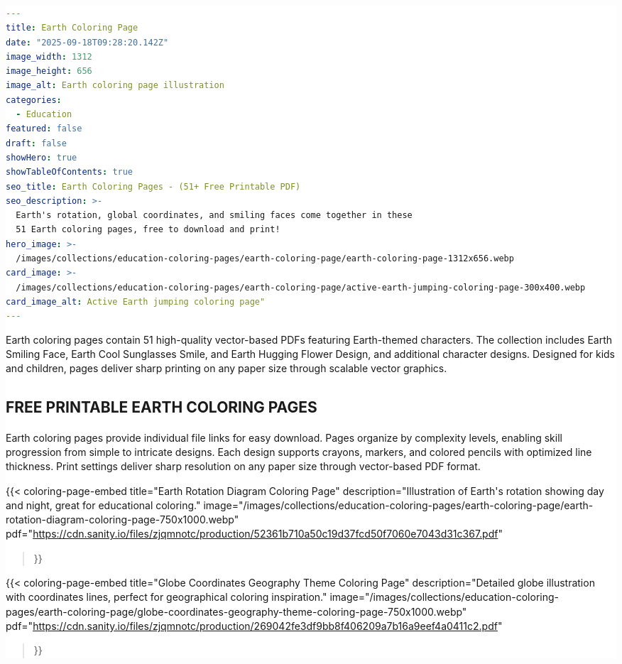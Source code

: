 ```yaml
---
title: Earth Coloring Page
date: "2025-09-18T09:28:20.142Z"
image_width: 1312
image_height: 656
image_alt: Earth coloring page illustration
categories:
  - Education
featured: false
draft: false
showHero: true
showTableOfContents: true
seo_title: Earth Coloring Pages - (51+ Free Printable PDF)
seo_description: >-
  Earth's rotation, global coordinates, and smiling faces come together in these
  51 Earth coloring pages, free to download and print!
hero_image: >-
  /images/collections/education-coloring-pages/earth-coloring-page/earth-coloring-page-1312x656.webp
card_image: >-
  /images/collections/education-coloring-pages/earth-coloring-page/active-earth-jumping-coloring-page-300x400.webp
card_image_alt: Active Earth jumping coloring page"
---
```


Earth coloring pages contain 51 high-quality vector-based PDFs featuring Earth-themed characters. The collection includes Earth Smiling Face, Earth Cool Sunglasses Smile, and Earth Hugging Flower Design, and additional character designs. Designed for kids and children, pages deliver sharp printing on any paper size through scalable vector graphics.

## FREE PRINTABLE EARTH COLORING PAGES

Earth coloring pages provide individual file links for easy download. Pages organize by complexity levels, enabling skill progression from simple to intricate designs. Each design supports crayons, markers, and colored pencils with optimized line thickness. Print settings deliver sharp resolution on any paper size through vector-based PDF format.


<div class="coloring-pages-grid">


{{< coloring-page-embed
  title="Earth Rotation Diagram Coloring Page"
  description="Illustration of Earth's rotation showing day and night, great for educational coloring."
  image="/images/collections/education-coloring-pages/earth-coloring-page/earth-rotation-diagram-coloring-page-750x1000.webp"
  pdf="https://cdn.sanity.io/files/zjqmnotc/production/52361b710a50c19d37fcd50f7060e7043d31c367.pdf"
>}}


{{< coloring-page-embed
  title="Globe Coordinates Geography Theme Coloring Page"
  description="Detailed globe illustration with coordinates lines, perfect for geographical coloring inspiration."
  image="/images/collections/education-coloring-pages/earth-coloring-page/globe-coordinates-geography-theme-coloring-page-750x1000.webp"
  pdf="https://cdn.sanity.io/files/zjqmnotc/production/269042fe3df9bb8f406209a7b16a9eef4a0411c2.pdf"
>}}
